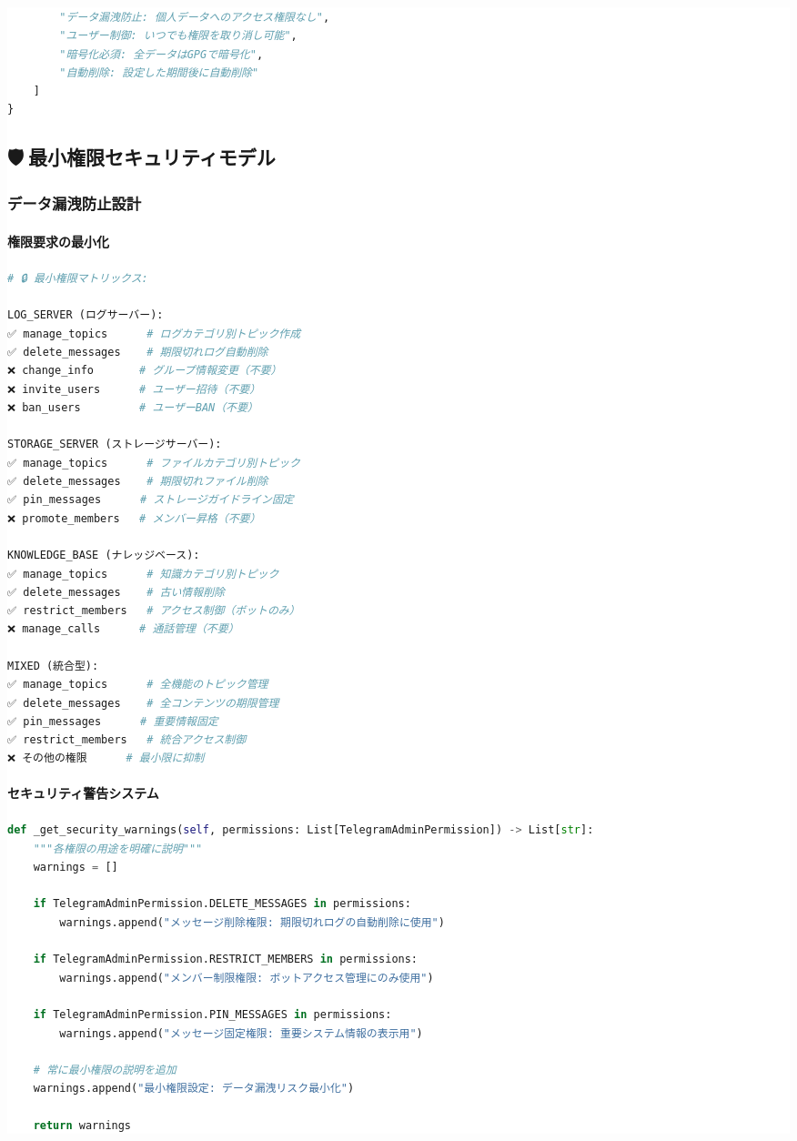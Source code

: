 ```python
        "データ漏洩防止: 個人データへのアクセス権限なし", 
        "ユーザー制御: いつでも権限を取り消し可能",
        "暗号化必須: 全データはGPGで暗号化",
        "自動削除: 設定した期間後に自動削除"
    ]
}
```

## 🛡️ 最小権限セキュリティモデル

### データ漏洩防止設計

#### 権限要求の最小化
```python
# 🔒 最小権限マトリックス:

LOG_SERVER (ログサーバー):
✅ manage_topics      # ログカテゴリ別トピック作成
✅ delete_messages    # 期限切れログ自動削除
❌ change_info       # グループ情報変更（不要）
❌ invite_users      # ユーザー招待（不要）
❌ ban_users         # ユーザーBAN（不要）

STORAGE_SERVER (ストレージサーバー):
✅ manage_topics      # ファイルカテゴリ別トピック
✅ delete_messages    # 期限切れファイル削除
✅ pin_messages      # ストレージガイドライン固定
❌ promote_members   # メンバー昇格（不要）

KNOWLEDGE_BASE (ナレッジベース):
✅ manage_topics      # 知識カテゴリ別トピック
✅ delete_messages    # 古い情報削除
✅ restrict_members   # アクセス制御（ボットのみ）
❌ manage_calls      # 通話管理（不要）

MIXED (統合型):
✅ manage_topics      # 全機能のトピック管理
✅ delete_messages    # 全コンテンツの期限管理
✅ pin_messages      # 重要情報固定
✅ restrict_members   # 統合アクセス制御
❌ その他の権限      # 最小限に抑制
```

#### セキュリティ警告システム
```python
def _get_security_warnings(self, permissions: List[TelegramAdminPermission]) -> List[str]:
    """各権限の用途を明確に説明"""
    warnings = []
    
    if TelegramAdminPermission.DELETE_MESSAGES in permissions:
        warnings.append("メッセージ削除権限: 期限切れログの自動削除に使用")
    
    if TelegramAdminPermission.RESTRICT_MEMBERS in permissions:
        warnings.append("メンバー制限権限: ボットアクセス管理にのみ使用")
    
    if TelegramAdminPermission.PIN_MESSAGES in permissions:
        warnings.append("メッセージ固定権限: 重要システム情報の表示用")
    
    # 常に最小権限の説明を追加
    warnings.append("最小権限設定: データ漏洩リスク最小化")
    
    return warnings
```